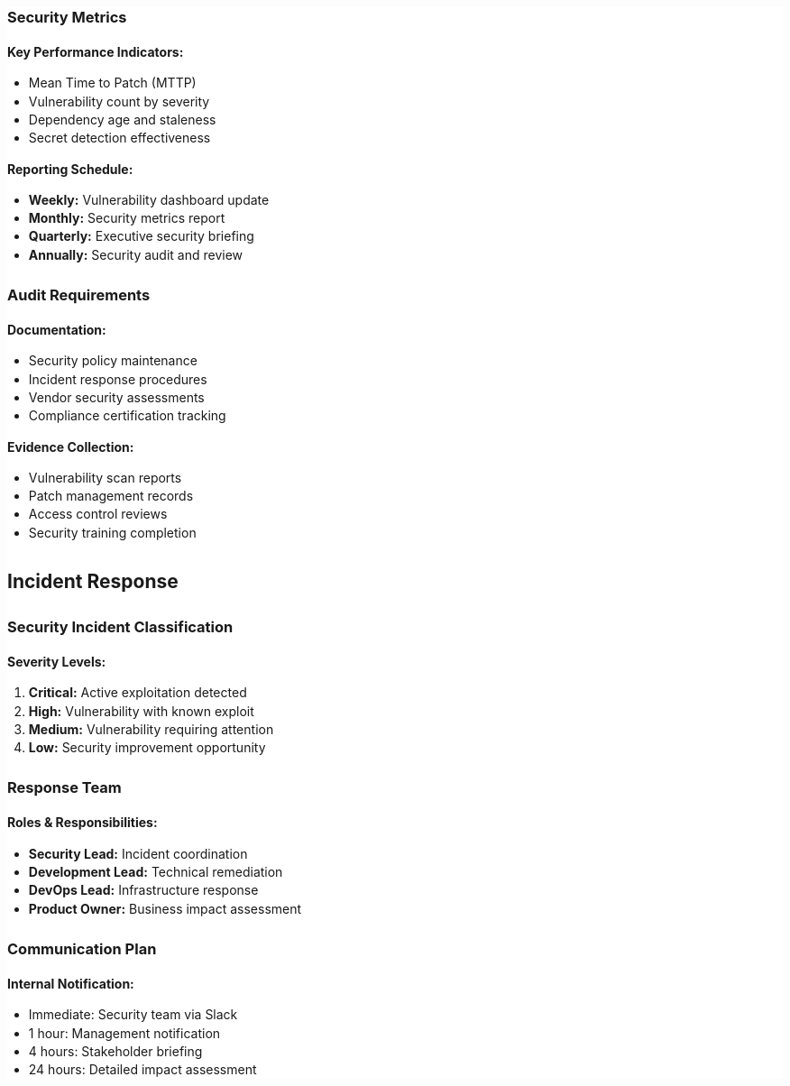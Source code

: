 ### Security Metrics

**Key Performance Indicators:**
- Mean Time to Patch (MTTP)
- Vulnerability count by severity
- Dependency age and staleness
- Secret detection effectiveness

**Reporting Schedule:**
- **Weekly:** Vulnerability dashboard update
- **Monthly:** Security metrics report
- **Quarterly:** Executive security briefing
- **Annually:** Security audit and review

### Audit Requirements

**Documentation:**
- Security policy maintenance
- Incident response procedures
- Vendor security assessments
- Compliance certification tracking

**Evidence Collection:**
- Vulnerability scan reports
- Patch management records
- Access control reviews
- Security training completion

## Incident Response

### Security Incident Classification

**Severity Levels:**
1. **Critical:** Active exploitation detected
2. **High:** Vulnerability with known exploit
3. **Medium:** Vulnerability requiring attention
4. **Low:** Security improvement opportunity

### Response Team

**Roles & Responsibilities:**
- **Security Lead:** Incident coordination
- **Development Lead:** Technical remediation
- **DevOps Lead:** Infrastructure response
- **Product Owner:** Business impact assessment

### Communication Plan

**Internal Notification:**
- Immediate: Security team via Slack
- 1 hour: Management notification
- 4 hours: Stakeholder briefing
- 24 hours: Detailed impact assessment
